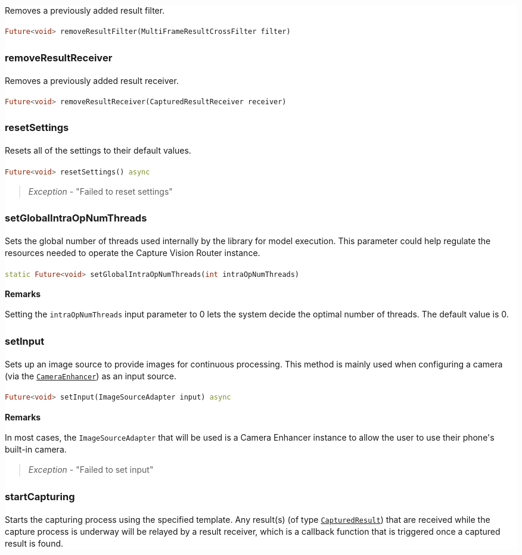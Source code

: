 Removes a previously added result filter.

```dart
Future<void> removeResultFilter(MultiFrameResultCrossFilter filter)
```

### removeResultReceiver

Removes a previously added result receiver.

```dart
Future<void> removeResultReceiver(CapturedResultReceiver receiver)
```

### resetSettings

Resets all of the settings to their default values.

```dart
Future<void> resetSettings() async
```

> *Exception* - "Failed to reset settings"

### setGlobalIntraOpNumThreads

Sets the global number of threads used internally by the library for model execution. This parameter could help regulate the resources needed to operate the Capture Vision Router instance.

```dart
static Future<void> setGlobalIntraOpNumThreads(int intraOpNumThreads)
```

**Remarks**

Setting the `intraOpNumThreads` input parameter to 0 lets the system decide the optimal number of threads. The default value is 0.

### setInput

Sets up an image source to provide images for continuous processing. This method is mainly used when configuring a camera (via the [`CameraEnhancer`](camera-enhancer.md)) as an input source.

```dart
Future<void> setInput(ImageSourceAdapter input) async
```

**Remarks**

In most cases, the `ImageSourceAdapter` that will be used is a Camera Enhancer instance to allow the user to use their phone's built-in camera. 

> *Exception* - "Failed to set input"

### startCapturing

Starts the capturing process using the specified template. Any result(s) (of type [`CapturedResult`](captured-result.md)) that are received while the capture process is underway will be relayed by a result receiver, which is a callback function that is triggered once a captured result is found.
